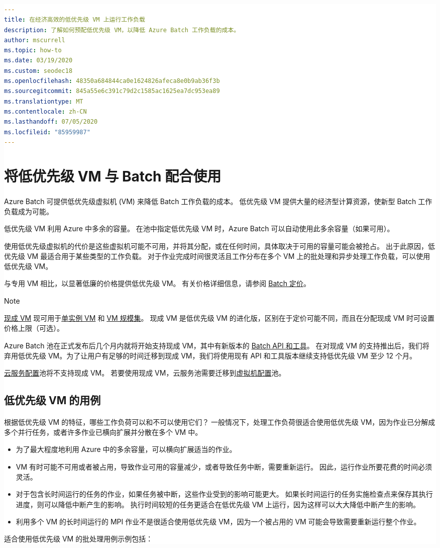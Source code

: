 ```yaml
---
title: 在经济高效的低优先级 VM 上运行工作负载
description: 了解如何预配低优先级 VM，以降低 Azure Batch 工作负载的成本。
author: mscurrell
ms.topic: how-to
ms.date: 03/19/2020
ms.custom: seodec18
ms.openlocfilehash: 48350a684844ca0e1624826afeca8e0b9ab36f3b
ms.sourcegitcommit: 845a55e6c391c79d2c1585ac1625ea7dc953ea89
ms.translationtype: MT
ms.contentlocale: zh-CN
ms.lasthandoff: 07/05/2020
ms.locfileid: "85959987"
---
```

# <a name="use-low-priority-vms-with-batch"></a>将低优先级 VM 与 Batch 配合使用

Azure Batch 可提供低优先级虚拟机 (VM) 来降低 Batch 工作负载的成本。 低优先级 VM 提供大量的经济型计算资源，使新型 Batch 工作负载成为可能。

低优先级 VM 利用 Azure 中多余的容量。 在池中指定低优先级 VM 时，Azure Batch 可以自动使用此多余容量（如果可用）。

使用低优先级虚拟机的代价是这些虚拟机可能不可用，并将其分配，或在任何时间，具体取决于可用的容量可能会被抢占。 出于此原因，低优先级 VM 最适合用于某些类型的工作负载。 对于作业完成时间很灵活且工作分布在多个 VM 上的批处理和异步处理工作负载，可以使用低优先级 VM。

与专用 VM 相比，以显著低廉的价格提供低优先级 VM。 有关价格详细信息，请参阅 [Batch 定价](https://azure.microsoft.com/pricing/details/batch/)。

> [!NOTE]
> [现成 VM](https://azure.microsoft.com/pricing/spot/) 现可用于[单实例 VM](../virtual-machines/linux/spot-vms.md) 和 [VM 规模集](../virtual-machine-scale-sets/use-spot.md)。 现成 VM 是低优先级 VM 的进化版，区别在于定价可能不同，而且在分配现成 VM 时可设置价格上限（可选）。
>
> Azure Batch 池在正式发布后几个月内就将开始支持现成 VM，其中有新版本的 [Batch API 和工具](./batch-apis-tools.md)。 在对现成 VM 的支持推出后，我们将弃用低优先级 VM。为了让用户有足够的时间迁移到现成 VM，我们将使用现有 API 和工具版本继续支持低优先级 VM 至少 12 个月。 
>
> [云服务配置](/rest/api/batchservice/pool/add#cloudserviceconfiguration)池将不支持现成 VM。 若要使用现成 VM，云服务池需要迁移到[虚拟机配置](/rest/api/batchservice/pool/add#virtualmachineconfiguration)池。

## <a name="use-cases-for-low-priority-vms"></a>低优先级 VM 的用例

根据低优先级 VM 的特征，哪些工作负荷可以和不可以使用它们？ 一般情况下，处理工作负荷很适合使用低优先级 VM，因为作业已分解成多个并行任务，或者许多作业已横向扩展并分散在多个 VM 中。

-   为了最大程度地利用 Azure 中的多余容量，可以横向扩展适当的作业。

-   VM 有时可能不可用或者被占用，导致作业可用的容量减少，或者导致任务中断，需要重新运行。 因此，运行作业所要花费的时间必须灵活。

-   对于包含长时间运行的任务的作业，如果任务被中断，这些作业受到的影响可能更大。 如果长时间运行的任务实施检查点来保存其执行进度，则可以降低中断产生的影响。 执行时间较短的任务更适合在低优先级 VM 上运行，因为这样可以大大降低中断产生的影响。

-   利用多个 VM 的长时间运行的 MPI 作业不是很适合使用低优先级 VM，因为一个被占用的 VM 可能会导致需要重新运行整个作业。

适合使用低优先级 VM 的批处理用例示例包括：
